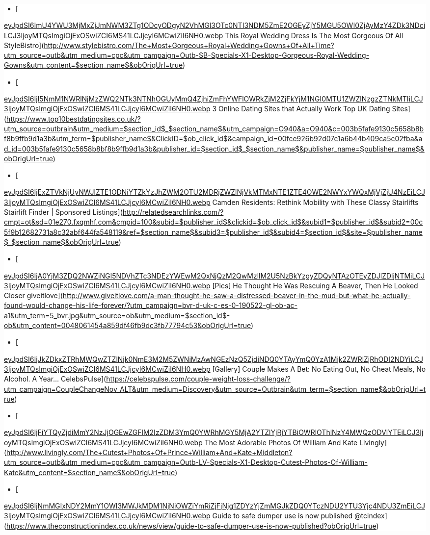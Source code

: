 - [

 [eyJpdSI6ImU4YWU3MjMxZjJmNWM3ZTg1ODcyODgyN2VhMGI3OTc0NTI3NDM5ZmE2OGEyZjY5MGU5OWI0ZjAyMzY4ZDk3NDciLCJ3IjoyMTQsImgiOjExOSwiZCI6MS41LCJjcyI6MCwiZiI6NH0.webp](../_resources/de56472e4c6c605348b70e4a7ed7c387.webp)    This Royal Wedding Dress Is The Most Gorgeous Of All  StyleBistro](http://www.stylebistro.com/The+Most+Gorgeous+Royal+Wedding+Gowns+Of+All+Time?utm_source=outb&utm_medium=cpc&utm_campaign=Outb-SB-Specials-X1-Desktop-Gorgeous-Royal-Wedding-Gowns&utm_content=$section_name$&obOrigUrl=true)

- [

 [eyJpdSI6IjI5NmM1NWRlNjMzZWQ2NTk3NTNhOGUyMmQ4ZjhiZmFhYWFlOWRkZjM2ZjFkYjM1NGI0MTU1ZWZlNzgzZTNkMTIiLCJ3IjoyMTQsImgiOjExOSwiZCI6MS41LCJjcyI6MCwiZiI6NH0.webp](../_resources/a822d9304b400e0f1dfd01eafcfc5830.webp)    3 Online Dating Sites that Actually Work  Top UK Dating Sites](https://www.top10bestdatingsites.co.uk/?utm_source=outbrain&utm_medium=$section_id$_$section_name$&utm_campaign=O940&a=O940&c=003b5fafe9130c5658b8bf8b9ffb9d1a3b&utm_term=$publisher_name$&ClickID=$ob_click_id$&campaign_id=00fce926b92d07c1a6b44b409ca5c02fba&ad_id=003b5fafe9130c5658b8bf8b9ffb9d1a3b&publisher_id=$section_id$_$section_name$&publisher_name=$publisher_name$&obOrigUrl=true)

- [

 [eyJpdSI6IjExZTVkNjUyNWJlZTE1ODNiYTZkYzJhZWM2OTU2MDRjZWZlNjVkMTMxNTE1ZTE4OWE2NWYxYWQxMjVjZjU4NzEiLCJ3IjoyMTQsImgiOjExOSwiZCI6MS41LCJjcyI6MCwiZiI6NH0.webp](../_resources/b18e9804cf16ae6a57502706fd62eb13.webp)    Camden Residents: Rethink Mobility with These Classy Stairlifts  Stairlift Finder | Sponsored Listings](http://relatedsearchlinks.com/?cmpt=ot&sd=01e270.fxqmhf.com&cmpid=100&subid=$publisher_id$&clickid=$ob_click_id$&subid1=$publisher_id$&subid2=00c5f9b12682731a8c32abf644fa548119&ref=$section_name$&subid3=$publisher_id$&subid4=$section_id$&site=$publisher_name$_$section_name$&obOrigUrl=true)

- [

 [eyJpdSI6IjA0YjM3ZDQ2NWZiNGI5NDVhZTc3NDEzYWEwM2QxNjQzM2QwMzllM2U5NzBkYzgyZDQyNTAzOTEyZDJlZDljNTMiLCJ3IjoyMTQsImgiOjExOSwiZCI6MS41LCJjcyI6MCwiZiI6NH0.webp](../_resources/0f0e882414c63f1cff931e9f9ee8ef6c.webp)    [Pics] He Thought He Was Rescuing A Beaver, Then He Looked Closer  giveitlove](http://www.giveitlove.com/a-man-thought-he-saw-a-distressed-beaver-in-the-mud-but-what-he-actually-found-would-change-his-life-forever/?utm_campaign=bvr-d-uk-c-es-0-190522-gl-ob-ac-a1&utm_term=5_bvr.jpg&utm_source=ob&utm_medium=$section_id$-ob&utm_content=0048061454a859df46fb9dc3fb77794c53&obOrigUrl=true)

- [

 [eyJpdSI6IjJkZDkxZTRhMWQwZTZlNjk0NmE3M2M5ZWNiMzAwNGEzNzQ5ZjdiNDQ0YTAyYmQ0YzA1Mjk2ZWRlZjRhODI2NDYiLCJ3IjoyMTQsImgiOjExOSwiZCI6MS41LCJjcyI6MCwiZiI6NH0.webp](../_resources/1ca238286384ce1e1fcce414243ba956.webp)    [Gallery] Couple Makes A Bet: No Eating Out, No Cheat Meals, No Alcohol. A Year…  CelebsPulse](https://celebspulse.com/couple-weight-loss-challenge/?utm_campaign=CoupleChangeNov_ALT&utm_medium=Discovery&utm_source=Outbrain&utm_term=$section_name$&obOrigUrl=true)

- [

 [eyJpdSI6IjFiYTQyZjdiMmY2NzJjOGEwZGFlM2IzZDM3YmQ0YWRhMGY5MjA2YTZlYjRjYTBiOWRlOThlNzY4MWQzODVlYTEiLCJ3IjoyMTQsImgiOjExOSwiZCI6MS41LCJjcyI6MCwiZiI6NH0.webp](../_resources/5a478d39f81080ea4f156a999cac8030.webp)    The Most Adorable Photos Of William And Kate  Livingly](http://www.livingly.com/The+Cutest+Photos+Of+Prince+William+And+Kate+Middleton?utm_source=outb&utm_medium=cpc&utm_campaign=Outb-LV-Specials-X1-Desktop-Cutest-Photos-Of-William-Kate&utm_content=$section_name$&obOrigUrl=true)

- [

 [eyJpdSI6IjNmMGIxNDY2MmY1OWI3MWJkMDM1NjNiOWZiYmRiZjFjNjg1ZDYzYjZmMGJkZDQ0YTczNDU2YTU3Yjc4NDU3ZmEiLCJ3IjoyMTQsImgiOjExOSwiZCI6MS41LCJjcyI6MCwiZiI6NH0.webp](../_resources/a4580f06590883a4d2ca2cd83c782a2f.webp)    Guide to safe dumper use is now published  @tcindex](https://www.theconstructionindex.co.uk/news/view/guide-to-safe-dumper-use-is-now-published?obOrigUrl=true)
